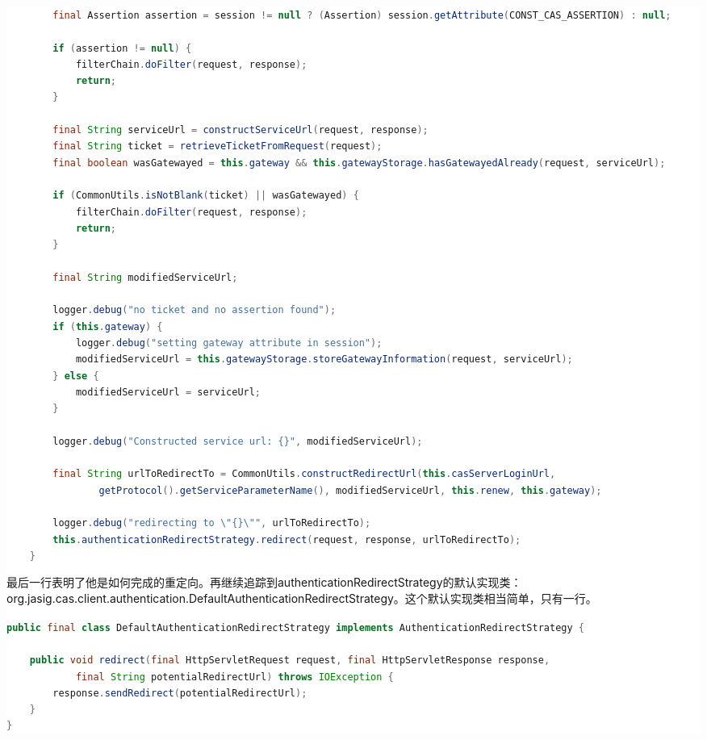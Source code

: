 ```java
        final Assertion assertion = session != null ? (Assertion) session.getAttribute(CONST_CAS_ASSERTION) : null;

        if (assertion != null) {
            filterChain.doFilter(request, response);
            return;
        }

        final String serviceUrl = constructServiceUrl(request, response);
        final String ticket = retrieveTicketFromRequest(request);
        final boolean wasGatewayed = this.gateway && this.gatewayStorage.hasGatewayedAlready(request, serviceUrl);

        if (CommonUtils.isNotBlank(ticket) || wasGatewayed) {
            filterChain.doFilter(request, response);
            return;
        }

        final String modifiedServiceUrl;

        logger.debug("no ticket and no assertion found");
        if (this.gateway) {
            logger.debug("setting gateway attribute in session");
            modifiedServiceUrl = this.gatewayStorage.storeGatewayInformation(request, serviceUrl);
        } else {
            modifiedServiceUrl = serviceUrl;
        }

        logger.debug("Constructed service url: {}", modifiedServiceUrl);

        final String urlToRedirectTo = CommonUtils.constructRedirectUrl(this.casServerLoginUrl,
                getProtocol().getServiceParameterName(), modifiedServiceUrl, this.renew, this.gateway);

        logger.debug("redirecting to \"{}\"", urlToRedirectTo);
        this.authenticationRedirectStrategy.redirect(request, response, urlToRedirectTo);
    }
```

最后一行表明了他是如何完成的重定向。再继续追踪到authenticationRedirectStrategy的默认实现类：org.jasig.cas.client.authentication.DefaultAuthenticationRedirectStrategy。这个默认实现类相当简单，只有一行。

```java
public final class DefaultAuthenticationRedirectStrategy implements AuthenticationRedirectStrategy {

    public void redirect(final HttpServletRequest request, final HttpServletResponse response,
            final String potentialRedirectUrl) throws IOException {
        response.sendRedirect(potentialRedirectUrl);
    }
}
```
